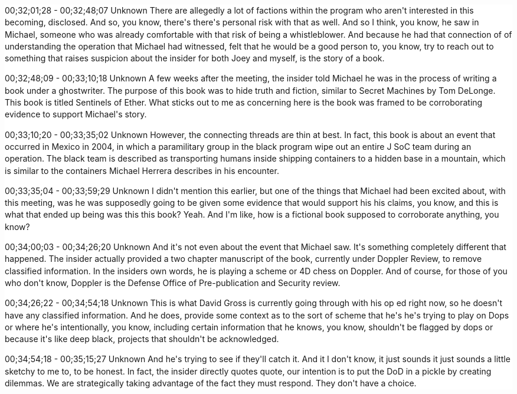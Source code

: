 00;32;01;28 - 00;32;48;07
Unknown
There are allegedly a lot of factions within the program who aren't interested in this becoming, disclosed. And so, you know, there's there's personal risk with that as well. And so I think, you know, he saw in Michael, someone who was already comfortable with that risk of being a whistleblower. And because he had that connection of of understanding the operation that Michael had witnessed, felt that he would be a good person to, you know, try to reach out to something that raises suspicion about the insider for both Joey and myself, is the story of a book.

00;32;48;09 - 00;33;10;18
Unknown
A few weeks after the meeting, the insider told Michael he was in the process of writing a book under a ghostwriter. The purpose of this book was to hide truth and fiction, similar to Secret Machines by Tom DeLonge. This book is titled Sentinels of Ether. What sticks out to me as concerning here is the book was framed to be corroborating evidence to support Michael's story.

00;33;10;20 - 00;33;35;02
Unknown
However, the connecting threads are thin at best. In fact, this book is about an event that occurred in Mexico in 2004, in which a paramilitary group in the black program wipe out an entire J SoC team during an operation. The black team is described as transporting humans inside shipping containers to a hidden base in a mountain, which is similar to the containers Michael Herrera describes in his encounter.

00;33;35;04 - 00;33;59;29
Unknown
I didn't mention this earlier, but one of the things that Michael had been excited about, with this meeting, was he was supposedly going to be given some evidence that would support his his claims, you know, and this is what that ended up being was this this book? Yeah. And I'm like, how is a fictional book supposed to corroborate anything, you know?

00;34;00;03 - 00;34;26;20
Unknown
And it's not even about the event that Michael saw. It's something completely different that happened. The insider actually provided a two chapter manuscript of the book, currently under Doppler Review, to remove classified information. In the insiders own words, he is playing a scheme or 4D chess on Doppler. And of course, for those of you who don't know, Doppler is the Defense Office of Pre-publication and Security review.

00;34;26;22 - 00;34;54;18
Unknown
This is what David Gross is currently going through with his op ed right now, so he doesn't have any classified information. And he does, provide some context as to the sort of scheme that he's he's trying to play on Dops or where he's intentionally, you know, including certain information that he knows, you know, shouldn't be flagged by dops or because it's like deep black, projects that shouldn't be acknowledged.

00;34;54;18 - 00;35;15;27
Unknown
And he's trying to see if they'll catch it. And it I don't know, it just sounds it just sounds a little sketchy to me to, to be honest. In fact, the insider directly quotes quote, our intention is to put the DoD in a pickle by creating dilemmas. We are strategically taking advantage of the fact they must respond. They don't have a choice.
